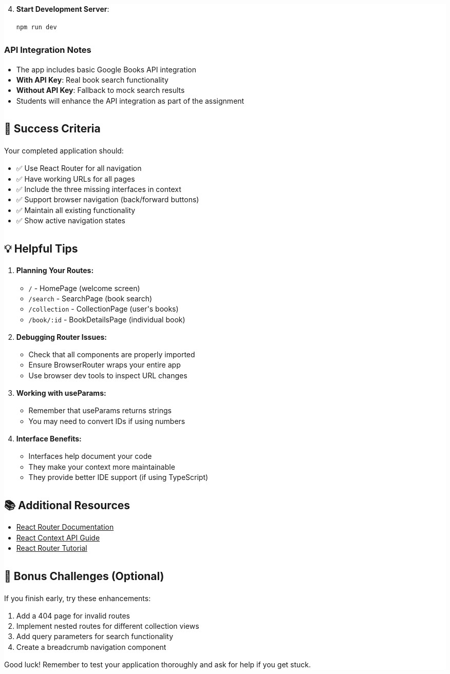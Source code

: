 4. **Start Development Server**:
   ```bash
   npm run dev
   ```

### API Integration Notes
- The app includes basic Google Books API integration
- **With API Key**: Real book search functionality
- **Without API Key**: Fallback to mock search results
- Students will enhance the API integration as part of the assignment

## 🎯 Success Criteria

Your completed application should:
- ✅ Use React Router for all navigation
- ✅ Have working URLs for all pages
- ✅ Include the three missing interfaces in context
- ✅ Support browser navigation (back/forward buttons)
- ✅ Maintain all existing functionality
- ✅ Show active navigation states

## 💡 Helpful Tips

1. **Planning Your Routes:**
   - `/` - HomePage (welcome screen)
   - `/search` - SearchPage (book search)
   - `/collection` - CollectionPage (user's books)
   - `/book/:id` - BookDetailsPage (individual book)

2. **Debugging Router Issues:**
   - Check that all components are properly imported
   - Ensure BrowserRouter wraps your entire app
   - Use browser dev tools to inspect URL changes

3. **Working with useParams:**
   - Remember that useParams returns strings
   - You may need to convert IDs if using numbers

4. **Interface Benefits:**
   - Interfaces help document your code
   - They make your context more maintainable
   - They provide better IDE support (if using TypeScript)

## 📚 Additional Resources

- [React Router Documentation](https://reactrouter.com/)
- [React Context API Guide](https://react.dev/reference/react/useContext)
- [React Router Tutorial](https://reactrouter.com/en/main/start/tutorial)

## 🚀 Bonus Challenges (Optional)

If you finish early, try these enhancements:
1. Add a 404 page for invalid routes
2. Implement nested routes for different collection views
3. Add query parameters for search functionality
4. Create a breadcrumb navigation component

Good luck! Remember to test your application thoroughly and ask for help if you get stuck.